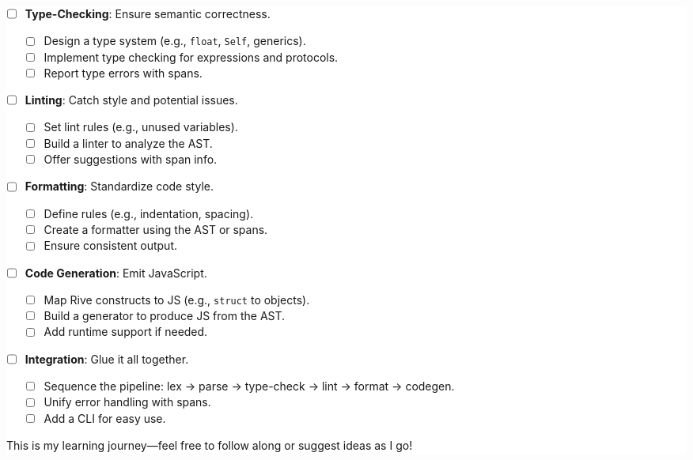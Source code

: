 - [ ] **Type-Checking**: Ensure semantic correctness.

  - [ ] Design a type system (e.g., `float`, `Self`, generics).
  - [ ] Implement type checking for expressions and protocols.
  - [ ] Report type errors with spans.

- [ ] **Linting**: Catch style and potential issues.

  - [ ] Set lint rules (e.g., unused variables).
  - [ ] Build a linter to analyze the AST.
  - [ ] Offer suggestions with span info.

- [ ] **Formatting**: Standardize code style.

  - [ ] Define rules (e.g., indentation, spacing).
  - [ ] Create a formatter using the AST or spans.
  - [ ] Ensure consistent output.

- [ ] **Code Generation**: Emit JavaScript.

  - [ ] Map Rive constructs to JS (e.g., `struct` to objects).
  - [ ] Build a generator to produce JS from the AST.
  - [ ] Add runtime support if needed.

- [ ] **Integration**: Glue it all together.

  - [ ] Sequence the pipeline: lex → parse → type-check → lint → format → codegen.
  - [ ] Unify error handling with spans.
  - [ ] Add a CLI for easy use.

This is my learning journey—feel free to follow along or suggest ideas as I go!
